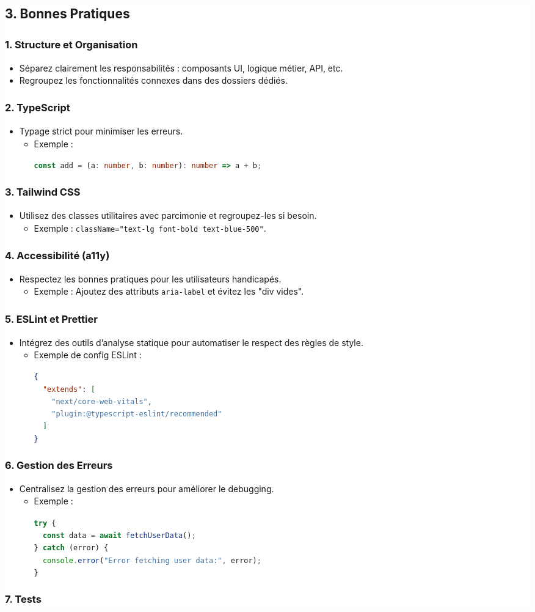 
## 3. Bonnes Pratiques

### **1. Structure et Organisation**

- Séparez clairement les responsabilités : composants UI, logique métier, API, etc.
- Regroupez les fonctionnalités connexes dans des dossiers dédiés.

### **2. TypeScript**

- Typage strict pour minimiser les erreurs.
  - Exemple :
    ```typescript
    const add = (a: number, b: number): number => a + b;
    ```

### **3. Tailwind CSS**

- Utilisez des classes utilitaires avec parcimonie et regroupez-les si besoin.
  - Exemple : `className="text-lg font-bold text-blue-500"`.

### **4. Accessibilité (a11y)**

- Respectez les bonnes pratiques pour les utilisateurs handicapés.
  - Exemple : Ajoutez des attributs `aria-label` et évitez les "div vides".

### **5. ESLint et Prettier**

- Intégrez des outils d’analyse statique pour automatiser le respect des règles de style.
  - Exemple de config ESLint :
    ```json
    {
      "extends": [
        "next/core-web-vitals",
        "plugin:@typescript-eslint/recommended"
      ]
    }
    ```

### **6. Gestion des Erreurs**

- Centralisez la gestion des erreurs pour améliorer le debugging.
  - Exemple :
    ```typescript
    try {
      const data = await fetchUserData();
    } catch (error) {
      console.error("Error fetching user data:", error);
    }
    ```

### **7. Tests**
